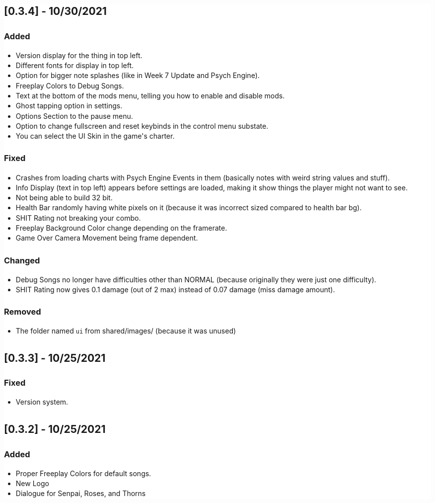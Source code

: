 ## [0.3.4] - 10/30/2021

### Added

- Version display for the thing in top left.
- Different fonts for display in top left.
- Option for bigger note splashes (like in Week 7 Update and Psych Engine).
- Freeplay Colors to Debug Songs.
- Text at the bottom of the mods menu, telling you how to enable and disable mods.
- Ghost tapping option in settings.
- Options Section to the pause menu.
- Option to change fullscreen and reset keybinds in the control menu substate.
- You can select the UI Skin in the game's charter.

### Fixed

- Crashes from loading charts with Psych Engine Events in them (basically notes with weird string values and stuff).
- Info Display (text in top left) appears before settings are loaded, making it show things the player might not want to see.
- Not being able to build 32 bit.
- Health Bar randomly having white pixels on it (because it was incorrect sized compared to health bar bg).
- SHIT Rating not breaking your combo.
- Freeplay Background Color change depending on the framerate.
- Game Over Camera Movement being frame dependent.

### Changed

- Debug Songs no longer have difficulties other than NORMAL (because originally they were just one difficulty).
- SHIT Rating now gives 0.1 damage (out of 2 max) instead of 0.07 damage (miss damage amount).

### Removed

- The folder named `ui` from shared/images/ (because it was unused)

## [0.3.3] - 10/25/2021

### Fixed

- Version system.

## [0.3.2] - 10/25/2021

### Added

- Proper Freeplay Colors for default songs.
- New Logo
- Dialogue for Senpai, Roses, and Thorns
